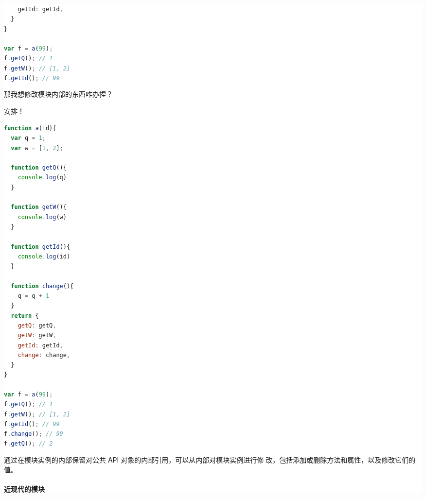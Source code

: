 ```js
    getId: getId,
  }
}

var f = a(99); 
f.getQ(); // 1
f.getW(); // [1, 2]
f.getId(); // 99
```

那我想修改模块内部的东西咋办捏？

安排！

```js
function a(id){
  var q = 1;
  var w = [1, 2];
  
  function getQ(){
    console.log(q)
  }
  
  function getW(){
    console.log(w)
  }
  
  function getId(){
    console.log(id)
  }
  
  function change(){
    q = q + 1
  }
  return {
    getQ: getQ,
    getW: getW,
    getId: getId,
    change: change,
  }
}

var f = a(99); 
f.getQ(); // 1
f.getW(); // [1, 2]
f.getId(); // 99
f.change(); // 99
f.getQ(); // 2
```

通过在模块实例的内部保留对公共 API 对象的内部引用，可以从内部对模块实例进行修 改，包括添加或删除方法和属性，以及修改它们的值。

#### 近现代的模块
